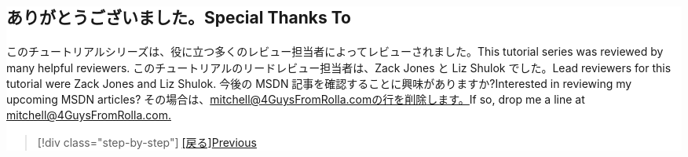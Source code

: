 ## <a name="special-thanks-to"></a><span data-ttu-id="f39c6-234">ありがとうございました。</span><span class="sxs-lookup"><span data-stu-id="f39c6-234">Special Thanks To</span></span>

<span data-ttu-id="f39c6-235">このチュートリアルシリーズは、役に立つ多くのレビュー担当者によってレビューされました。</span><span class="sxs-lookup"><span data-stu-id="f39c6-235">This tutorial series was reviewed by many helpful reviewers.</span></span> <span data-ttu-id="f39c6-236">このチュートリアルのリードレビュー担当者は、Zack Jones と Liz Shulok でした。</span><span class="sxs-lookup"><span data-stu-id="f39c6-236">Lead reviewers for this tutorial were Zack Jones and Liz Shulok.</span></span> <span data-ttu-id="f39c6-237">今後の MSDN 記事を確認することに興味がありますか?</span><span class="sxs-lookup"><span data-stu-id="f39c6-237">Interested in reviewing my upcoming MSDN articles?</span></span> <span data-ttu-id="f39c6-238">その場合は、mitchell@4GuysFromRolla.comの行を削除[します。](mailto:mitchell@4GuysFromRolla.com)</span><span class="sxs-lookup"><span data-stu-id="f39c6-238">If so, drop me a line at [mitchell@4GuysFromRolla.com.](mailto:mitchell@4GuysFromRolla.com)</span></span>

> [!div class="step-by-step"]
> <span data-ttu-id="f39c6-239">[[戻る]](showing-multiple-records-per-row-with-the-datalist-control-vb.md)</span><span class="sxs-lookup"><span data-stu-id="f39c6-239">[Previous](showing-multiple-records-per-row-with-the-datalist-control-vb.md)</span></span>
